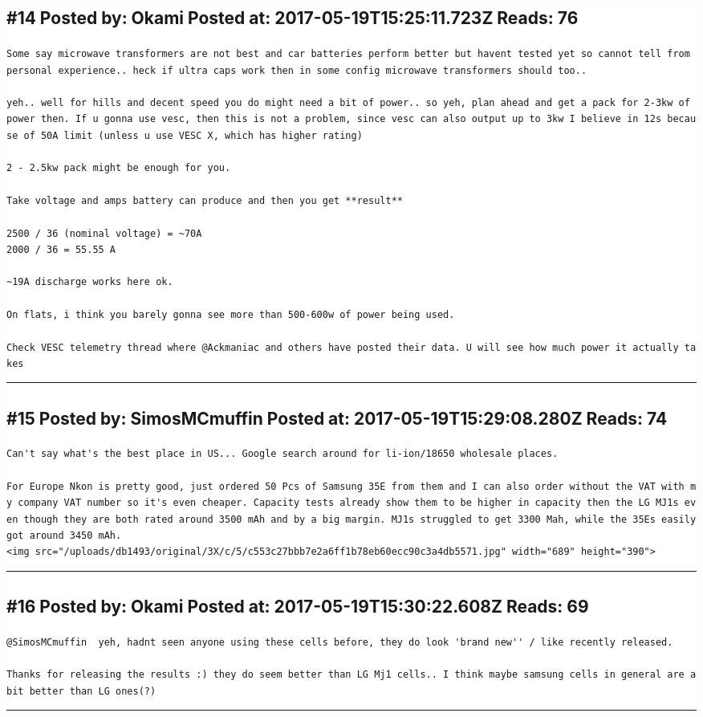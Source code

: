 ## \#14 Posted by: Okami Posted at: 2017-05-19T15:25:11.723Z Reads: 76

```
Some say microwave transformers are not best and car batteries perform better but havent tested yet so cannot tell from personal experience.. heck if ultra caps work then in some config microwave transformers should too..

yeh.. well for hills and decent speed you do might need a bit of power.. so yeh, plan ahead and get a pack for 2-3kw of power then. If u gonna use vesc, then this is not a problem, since vesc can also output up to 3kw I believe in 12s because of 50A limit (unless u use VESC X, which has higher rating)

2 - 2.5kw pack might be enough for you.

Take voltage and amps battery can produce and then you get **result**

2500 / 36 (nominal voltage) = ~70A
2000 / 36 = 55.55 A

~19A discharge works here ok.

On flats, i think you barely gonna see more than 500-600w of power being used.

Check VESC telemetry thread where @Ackmaniac and others have posted their data. U will see how much power it actually takes
```

---
## \#15 Posted by: SimosMCmuffin Posted at: 2017-05-19T15:29:08.280Z Reads: 74

```
Can't say what's the best place in US... Google search around for li-ion/18650 wholesale places.

For Europe Nkon is pretty good, just ordered 50 Pcs of Samsung 35E from them and I can also order without the VAT with my company VAT number so it's even cheaper. Capacity tests already show them to be higher in capacity then the LG MJ1s even though they are both rated around 3500 mAh and by a big margin. MJ1s struggled to get 3300 Mah, while the 35Es easily got around 3450 mAh.
<img src="/uploads/db1493/original/3X/c/5/c553c27bbb7e2a6ff1b78eb60ecc90c3a4db5571.jpg" width="689" height="390">
```

---
## \#16 Posted by: Okami Posted at: 2017-05-19T15:30:22.608Z Reads: 69

```
@SimosMCmuffin  yeh, hadnt seen anyone using these cells before, they do look 'brand new'' / like recently released.

Thanks for releasing the results :) they do seem better than LG Mj1 cells.. I think maybe samsung cells in general are a bit better than LG ones(?)
```

---